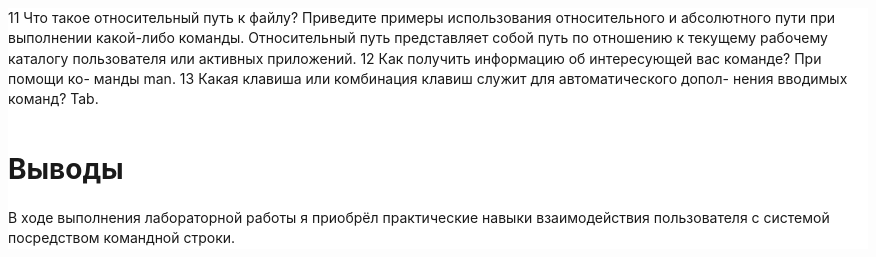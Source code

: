 11 Что такое относительный путь к файлу? Приведите примеры использования
относительного и абсолютного пути при выполнении какой-либо команды.
Относительный путь представляет собой путь по отношению к текущему
рабочему каталогу пользователя или активных приложений.
12 Как получить информацию об интересующей вас команде? При помощи ко-
манды man.
13 Какая клавиша или комбинация клавиш служит для автоматического допол-
нения вводимых команд? Tab.


# Выводы

В ходе выполнения лабораторной работы я приобрёл практические навыки
взаимодействия пользователя с системой посредством командной строки.



